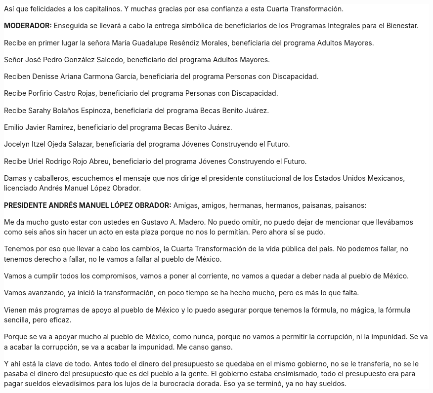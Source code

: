 Así que felicidades a los capitalinos. Y muchas gracias por esa confianza a
esta Cuarta Transformación.

**MODERADOR:** Enseguida se llevará a cabo la entrega simbólica de
beneficiarios de los Programas Integrales para el Bienestar.

Recibe en primer lugar la señora María Guadalupe Reséndiz Morales,
beneficiaria del programa Adultos Mayores.

Señor José Pedro González Salcedo, beneficiario del programa Adultos Mayores.

Reciben Denisse Ariana Carmona García, beneficiaria del programa Personas con
Discapacidad.

Recibe Porfirio Castro Rojas, beneficiario del programa Personas con
Discapacidad.

Recibe Sarahy Bolaños Espinoza, beneficiaria del programa Becas Benito Juárez.

Emilio Javier Ramírez, beneficiario del programa Becas Benito Juárez.

Jocelyn Itzel Ojeda Salazar, beneficiaria del programa Jóvenes Construyendo el
Futuro.

Recibe Uriel Rodrigo Rojo Abreu, beneficiario del programa Jóvenes
Construyendo el Futuro.

Damas y caballeros, escuchemos el mensaje que nos dirige el presidente
constitucional de los Estados Unidos Mexicanos, licenciado Andrés Manuel López
Obrador.

**PRESIDENTE ANDRÉS MANUEL LÓPEZ OBRADOR:** Amigas, amigos, hermanas,
hermanos, paisanas, paisanos:

Me da mucho gusto estar con ustedes en Gustavo A. Madero. No puedo omitir, no
puedo dejar de mencionar que llevábamos como seis años sin hacer un acto en
esta plaza porque no nos lo permitían. Pero ahora sí se pudo.

Tenemos por eso que llevar a cabo los cambios, la Cuarta Transformación de la
vida pública del país. No podemos fallar, no tenemos derecho a fallar, no le
vamos a fallar al pueblo de México.

Vamos a cumplir todos los compromisos, vamos a poner al corriente, no vamos a
quedar a deber nada al pueblo de México.

Vamos avanzando, ya inició la transformación, en poco tiempo se ha hecho
mucho, pero es más lo que falta.

Vienen más programas de apoyo al pueblo de México y lo puedo asegurar porque
tenemos la fórmula, no mágica, la fórmula sencilla, pero eficaz.

Porque se va a apoyar mucho al pueblo de México, como nunca, porque no vamos a
permitir la corrupción, ni la impunidad. Se va a acabar la corrupción, se va a
acabar la impunidad. Me canso ganso.

Y ahí está la clave de todo. Antes todo el dinero del presupuesto se quedaba
en el mismo gobierno, no se le transfería, no se le pasaba el dinero del
presupuesto que es del pueblo a la gente. El gobierno estaba ensimismado, todo
el presupuesto era para pagar sueldos elevadísimos para los lujos de la
burocracia dorada. Eso ya se terminó, ya no hay sueldos.
